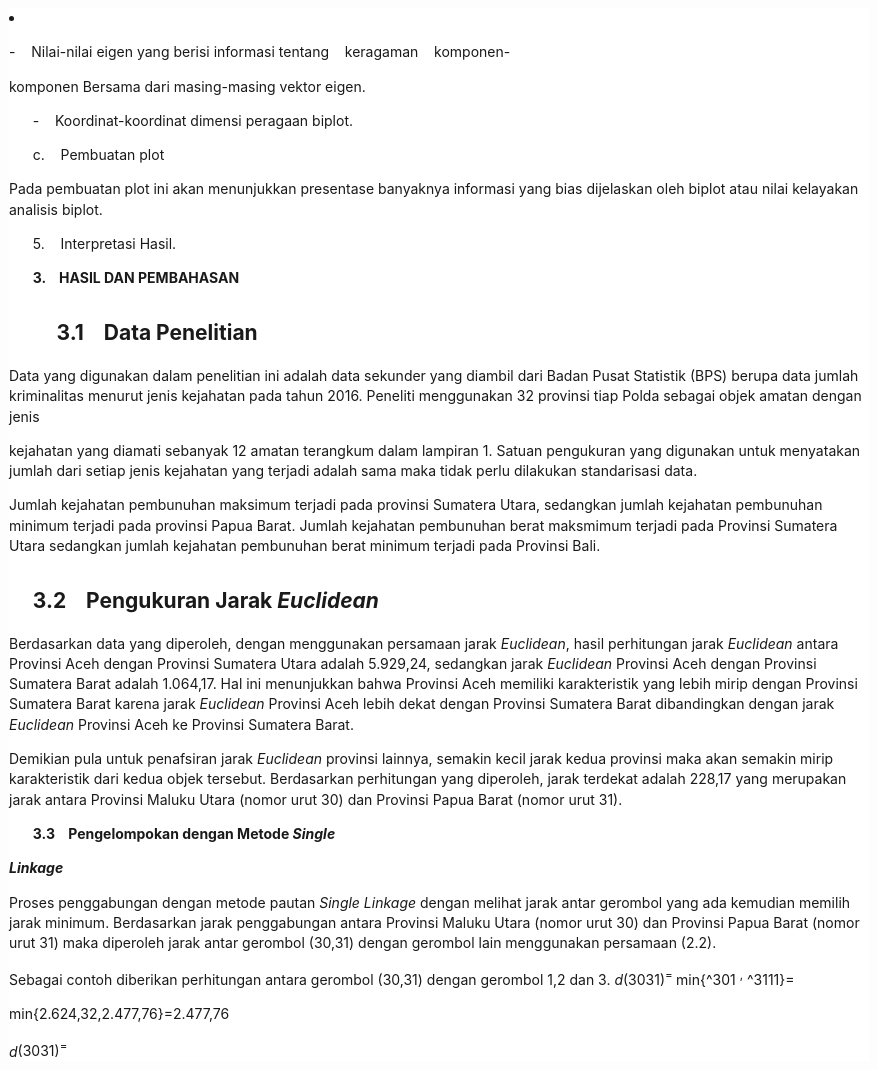 <li>
<p><span class="font7">- &nbsp;&nbsp;&nbsp;Nilai-nilai eigen yang berisi informasi tentang &nbsp;&nbsp;&nbsp;keragaman &nbsp;&nbsp;&nbsp;komponen-</span></p></li></ul>
<p><span class="font7">komponen Bersama dari masing-masing vektor eigen.</span></p>
<ul style="list-style:none;"><li>
<p><span class="font7">- &nbsp;&nbsp;&nbsp;Koordinat-koordinat dimensi peragaan biplot.</span></p></li></ul>
<ul style="list-style:none;"><li>
<p><span class="font7">c. &nbsp;&nbsp;&nbsp;Pembuatan plot</span></p></li></ul>
<p><span class="font7">Pada pembuatan plot ini akan menunjukkan presentase banyaknya informasi yang bias dijelaskan oleh biplot atau nilai kelayakan analisis biplot.</span></p>
<ul style="list-style:none;"><li>
<p><span class="font7">5. &nbsp;&nbsp;&nbsp;Interpretasi Hasil.</span></p></li></ul>
<ul style="list-style:none;"><li>
<p><span class="font7" style="font-weight:bold;">3. &nbsp;&nbsp;&nbsp;HASIL DAN PEMBAHASAN</span></p>
<ul style="list-style:none;">
<li>
<h2><a name="bookmark8"></a><span class="font7" style="font-weight:bold;"><a name="bookmark9"></a>3.1 &nbsp;&nbsp;&nbsp;Data Penelitian</span></h2></li></ul></li></ul>
<p><span class="font7">Data yang digunakan dalam penelitian ini adalah data sekunder yang diambil dari Badan Pusat Statistik (BPS) berupa data jumlah kriminalitas menurut jenis kejahatan pada tahun 2016. Peneliti menggunakan 32 provinsi tiap Polda sebagai objek amatan dengan jenis</span></p>
<p><span class="font7">kejahatan yang diamati sebanyak 12 amatan terangkum dalam lampiran 1. Satuan pengukuran yang digunakan untuk menyatakan jumlah dari setiap jenis kejahatan yang terjadi adalah sama maka tidak perlu dilakukan standarisasi data.</span></p>
<p><span class="font7">Jumlah kejahatan pembunuhan maksimum terjadi pada provinsi Sumatera Utara, sedangkan jumlah kejahatan pembunuhan minimum terjadi pada provinsi Papua Barat. Jumlah kejahatan pembunuhan berat maksmimum terjadi pada Provinsi Sumatera Utara sedangkan jumlah kejahatan pembunuhan berat minimum terjadi pada Provinsi Bali.</span></p>
<ul style="list-style:none;"><li>
<h2><a name="bookmark10"></a><span class="font7" style="font-weight:bold;"><a name="bookmark11"></a>3.2 &nbsp;&nbsp;&nbsp;Pengukuran Jarak </span><span class="font7" style="font-weight:bold;font-style:italic;">Euclidean</span></h2></li></ul>
<p><span class="font7">Berdasarkan data yang diperoleh, dengan menggunakan persamaan jarak </span><span class="font7" style="font-style:italic;">Euclidean</span><span class="font7">, hasil perhitungan jarak </span><span class="font7" style="font-style:italic;">Euclidean</span><span class="font7"> antara Provinsi Aceh dengan Provinsi Sumatera Utara adalah 5.929,24, sedangkan jarak </span><span class="font7" style="font-style:italic;">Euclidean</span><span class="font7"> Provinsi Aceh dengan Provinsi Sumatera Barat adalah 1.064,17. Hal ini menunjukkan bahwa Provinsi Aceh memiliki karakteristik yang lebih mirip dengan Provinsi Sumatera Barat karena jarak </span><span class="font7" style="font-style:italic;">Euclidean</span><span class="font7"> Provinsi Aceh lebih dekat dengan Provinsi Sumatera Barat dibandingkan dengan jarak </span><span class="font7" style="font-style:italic;">Euclidean</span><span class="font7"> Provinsi Aceh ke Provinsi Sumatera Barat.</span></p>
<p><span class="font7">Demikian pula untuk penafsiran jarak </span><span class="font7" style="font-style:italic;">Euclidean</span><span class="font7"> provinsi lainnya, semakin kecil jarak kedua provinsi maka akan semakin mirip karakteristik dari kedua objek tersebut. Berdasarkan perhitungan yang diperoleh, jarak terdekat adalah 228,17 yang merupakan jarak antara Provinsi Maluku Utara (nomor urut 30) dan Provinsi Papua Barat (nomor urut 31).</span></p>
<ul style="list-style:none;"><li>
<p><span class="font7" style="font-weight:bold;">3.3 &nbsp;&nbsp;&nbsp;Pengelompokan dengan Metode </span><span class="font7" style="font-weight:bold;font-style:italic;">Single</span></p></li></ul>
<p><span class="font7" style="font-weight:bold;font-style:italic;">Linkage</span></p>
<p><span class="font7">Proses penggabungan dengan metode pautan </span><span class="font7" style="font-style:italic;">Single Linkage</span><span class="font7"> dengan melihat jarak antar gerombol yang ada kemudian memilih jarak minimum. Berdasarkan jarak penggabungan antara Provinsi Maluku Utara (nomor urut 30) dan Provinsi Papua Barat (nomor urut 31) maka diperoleh jarak antar gerombol (30,31) dengan gerombol lain menggunakan persamaan (2.2).</span></p>
<p><span class="font7">Sebagai contoh diberikan perhitungan antara gerombol (30,31) dengan gerombol 1,2 dan 3. </span><span class="font7" style="font-style:italic;">d</span><span class="font4">(3031)<sup>= </sup>min{^301 <sup>,</sup> ^3111}=</span></p>
<p><span class="font4">min{2.624,32,2.477,76}=2.477,76</span></p>
<p><span class="font7" style="font-style:italic;">d</span><span class="font4">(3031)<sup>=</sup></span></p>
